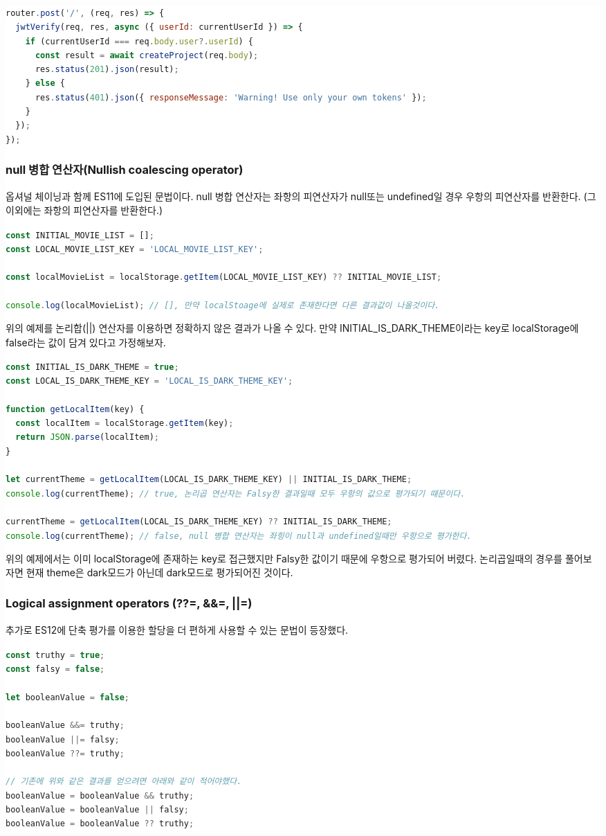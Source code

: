 ```javascript
router.post('/', (req, res) => {
  jwtVerify(req, res, async ({ userId: currentUserId }) => {
    if (currentUserId === req.body.user?.userId) {
      const result = await createProject(req.body);
      res.status(201).json(result);
    } else {
      res.status(401).json({ responseMessage: 'Warning! Use only your own tokens' });
    }
  });
});
```

### null 병합 연산자(Nullish coalescing operator)

옵셔널 체이닝과 함께 ES11에 도입된 문법이다. null 병합 연산자는 좌항의 피연산자가 null또는 undefined일 경우 우항의 피연산자를 반환한다. (그 이외에는 좌항의 피연산자를 반환한다.)

```javascript
const INITIAL_MOVIE_LIST = [];
const LOCAL_MOVIE_LIST_KEY = 'LOCAL_MOVIE_LIST_KEY';

const localMovieList = localStorage.getItem(LOCAL_MOVIE_LIST_KEY) ?? INITIAL_MOVIE_LIST;

console.log(localMovieList); // [], 만약 localStoage에 실제로 존재한다면 다른 결과값이 나올것이다.
```

위의 예제를 논리합(||) 연산자를 이용하면 정확하지 않은 결과가 나올 수 있다. 만약 INITIAL_IS_DARK_THEME이라는 key로 localStorage에 false라는 값이 담겨 있다고 가정해보자.

```javascript
const INITIAL_IS_DARK_THEME = true;
const LOCAL_IS_DARK_THEME_KEY = 'LOCAL_IS_DARK_THEME_KEY';

function getLocalItem(key) {
  const localItem = localStorage.getItem(key);
  return JSON.parse(localItem);
}

let currentTheme = getLocalItem(LOCAL_IS_DARK_THEME_KEY) || INITIAL_IS_DARK_THEME;
console.log(currentTheme); // true, 논리곱 연산자는 Falsy한 결과일때 모두 우항의 값으로 평가되기 때문이다.

currentTheme = getLocalItem(LOCAL_IS_DARK_THEME_KEY) ?? INITIAL_IS_DARK_THEME;
console.log(currentTheme); // false, null 병합 연산자는 좌힝이 null과 undefined일때만 우항으로 평가한다.
```

위의 예제에서는 이미 localStorage에 존재하는 key로 접근했지만 Falsy한 값이기 때문에 우항으로 평가되어 버렸다.
논리곱일때의 경우를 풀어보자면 현재 theme은 dark모드가 아닌데 dark모드로 평가되어진 것이다.

### Logical assignment operators (??=, &&=, ||=)

추가로 ES12에 단축 평가를 이용한 할당을 더 편하게 사용할 수 있는 문법이 등장했다.

```javascript
const truthy = true;
const falsy = false;

let booleanValue = false;

booleanValue &&= truthy;
booleanValue ||= falsy;
booleanValue ??= truthy;

// 기존에 위와 같은 결과를 얻으려면 아래와 같이 적어야했다.
booleanValue = booleanValue && truthy;
booleanValue = booleanValue || falsy;
booleanValue = booleanValue ?? truthy;
```